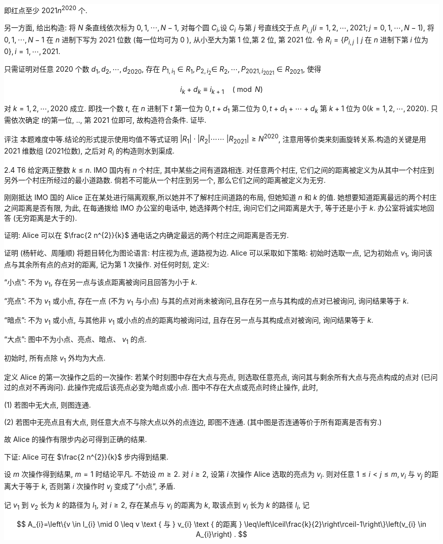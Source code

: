 即红点至少 $2021 n^{2020}$ 个.

另一方面, 给出构造: 将 $N$ 条直线依次标为 $0,1, \cdots, N-1$, 对每个圆 $C_{i}$,设 $C_{i}$ 与第 $j$ 号直线交于点 $P_{i, j}(i=1,2, \cdots, 2021 ; j=0,1, \cdots, N-1)$, 将 $0,1, \cdots, N-1$ 在 $n$ 进制下写为 2021 位数 (每一位均可为 0 ), 从小至大为第 1 位,第 2 位, 第 2021 位. 令 $R_{i}=\left\{P_{i, j} \mid j\right.$ 在 $n$ 进制下第 $i$ 位为 0$\}, i=1, \cdots, 2021$.

只需证明对任意 2020 个数 $d_{1}, d_{2}, \cdots, d_{2020}$, 存在 $P_{1, i_{1}} \in R_{1}, P_{2, i_{2}} \in$ $R_{2}, \cdots, P_{2021, i_{2021}} \in R_{2021}$, 使得

$$
i_{k}+d_{k} \equiv i_{k+1} \quad(\bmod N)
$$

对 $k=1,2, \cdots, 2020$ 成立. 即找一个数 $t$, 在 $n$ 进制下 $t$ 第一位为 $0, t+d_{1}$ 第二位为 $0, t+d_{1}+\cdots+d_{k}$ 第 $k+1$ 位为 $0(k=1,2, \cdots, 2020)$. 只需依次确定 $t$的第一位, ‥, 第 2021 位即可, 故构造符合条件. 证毕.

评注 本题难度中等.结论的形式提示使用均值不等式证明 $\left|R_{1}\right| \cdot\left|R_{2}\right| \cdots \cdots$ $\left|R_{2021}\right| \geq N^{2020}$, 注意用等价类来刻画旋转关系.构造的关键是用 2021 维数组 (2021位数), 之后对 $R_{i}$ 的构造则水到渠成.

$2.4 \mathrm{~T} 6$ 给定两正整数 $k \leq n$. IMO 国内有 $n$ 个村庄, 其中某些之间有道路相连. 对任意两个村庄, 它们之间的距离被定义为从其中一个村庄到另外一个村庄所经过的最小道路数. 倘若不可能从一个村庄到另一个, 那么它们之间的距离被定义为无穷.

刚刚抵达 IMO 国的 Alice 正在某处进行隔离观察,所以她并不了解村庄间道路的布局, 但她知道 $n$ 和 $k$ 的值. 她想要知道距离最远的两个村庄之间距离是否有限, 为此, 在每通拨给 IMO 办公室的电话中, 她选择两个村庄, 询问它们之间距离是大于, 等于还是小于 $k$. 办公室将诚实地回答 (无穷距离是大于的).

证明: Alice 可以在 $\frac{2 n^{2}}{k}$ 通电话之内确定最远的两个村庄之间距离是否无穷.

证明 (杨轩屹、周隀顺) 将题目转化为图论语言: 村庄视为点, 道路视为边. Alice 可以采取如下策略: 初始时选取一点, 记为初始点 $v_{1}$, 询问该点与其余所有点的点对的距离, 记为第 1 次操作. 对任何时刻, 定义:

“小点”: 不为 $v_{1}$, 存在另一点与该点距离被询问且回答为小于 $k$.

“亮点”: 不为 $v_{1}$ 或小点, 存在一点 (不为 $v_{1}$ 与小点) 与其的点对尚未被询问,且存在另一点与其构成的点对已被询问, 询问结果等于 $k$.

“暗点”: 不为 $v_{1}$ 或小点, 与其他非 $v_{1}$ 或小点的点的距离均被询问过, 且存在另一点与其构成点对被询问, 询问结果等于 $k$.

“大点”: 图中不为小点、亮点、暗点、 $v_{1}$ 的点.

初始时, 所有点除 $v_{1}$ 外均为大点.

定义 Alice 的第一次操作之后的一次操作: 若某个时刻图中存在大点与亮点, 则选取任意亮点, 询问其与剩余所有大点与亮点构成的点对 (已问过的点对不再询问). 此操作完成后该亮点必变为暗点或小点. 图中不存在大点或亮点时终止操作, 此时,

(1) 若图中无大点, 则图连通.

(2) 若图中无亮点且有大点, 则任意大点不与除大点以外的点连边, 即图不连通. (其中图是否连通等价于所有距离是否有穷.)

故 Alice 的操作有限步内必可得到正确的结果.

下证: Alice 可在 $\frac{2 n^{2}}{k}$ 步内得到结果.

设 $m$ 次操作得到结果, $m=1$ 时结论平凡. 不妨设 $m \geq 2$. 对 $i \geq 2$, 设第 $i$ 次操作 Alice 选取的亮点为 $v_{i}$. 则对任意 $1 \leq i<j \leq m, v_{i}$ 与 $v_{j}$ 的距离大于等于 $k$, 否则第 $i$ 次操作时 $v_{j}$ 变成了“小点”, 矛盾.

记 $v_{1}$ 到 $v_{2}$ 长为 $k$ 的路径为 $l_{1}$, 对 $i \geq 2$, 存在某点与 $v_{i}$ 的距离为 $k$, 取该点到 $v_{i}$ 长为 $k$ 的路径 $l_{i}$, 记

$$
A_{i}=\left\{v \in l_{i} \mid 0 \leq v \text { 与 } v_{i} \text { 的距离 } \leq\left\lceil\frac{k}{2}\right\rceil-1\right\}\left(v_{i} \in A_{i}\right) .
$$
